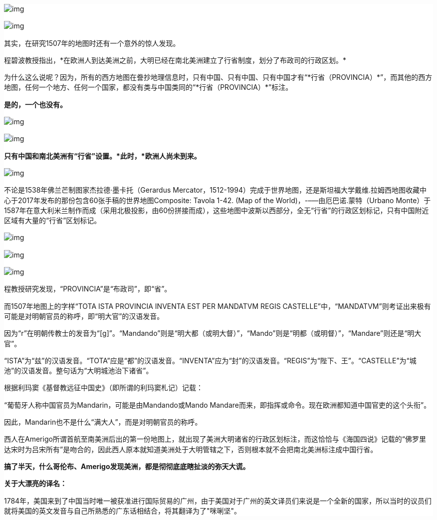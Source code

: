 ![img](./img/40-10.jpeg)

![img](./img/40-11.jpeg)

其实，在研究1507年的地图时还有一个意外的惊人发现。

程碧波教授指出，\*在欧洲人到达美洲之前，大明已经在南北美洲建立了行省制度，划分了布政司的行政区划。\*

为什么这么说呢？因为，所有的西方地图在誊抄地理信息时，只有中国、只有中国、只有中国才有“\*行省（PROVINCIA）\*”，而其他的西方地图，任何一个地方、任何一个国家，都没有类与中国类同的“\*行省（PROVINCIA）\*”标注。

**是的，一个也没有。**

![img](./img/40-12.png)

![img](./img/40-13.png)

**只有中国和南北美洲有“行省”设置。\*此时，\*欧洲人尚未到来。**

![img](./img/40-14.jpeg)

不论是1538年佛兰芒制图家杰拉德·墨卡托（Gerardus
Mercator，1512-1994）完成于世界地图，还是斯坦福大学戴维.拉姆西地图收藏中心于2017年发布的那份包含60张手稿的世界地图Composite:
Tavola 1-42. (Map of the World)，-&#x2013;&#x2014;由厄巴诺.蒙特（Urbano
Monte）于1587年在意大利米兰制作而成（采用北极投影，由60份拼接而成），这些地图中波斯以西部分，全无“行省”的行政区划标记，只有中国附近区域有大量的“行省”区划标记。

![img](./img/40-15.png)

![img](./img/40-16.jpeg)

![img](./img/40-17.png)

程教授研究发现，“PROVINCIA”是“布政司”，即“省”。

而1507年地图上的字样“TOTA ISTA PROVINCIA INVENTA EST PER MANDATVM REGIS
CASTELLE”中，“MANDATVM”则考证出来极有可能是对明朝官员的称呼，即“明大官”的汉语发音。

因为“r”在明朝传教士的发音为“[g]”。“Mandando”则是“明大都（或明大督）”，“Mando”则是“明都（或明督）”，“Mandare”则还是“明大官”。

“ISTA”为“兹”的汉语发音。“TOTA”应是“都”的汉语发音。“INVENTA”应为“封”的汉语发音。“REGIS”为“陛下、王”。“CASTELLE”为“城池”的汉语发音。整句话为“大明城池治下诸省”。

根据利玛窦《基督教远征中国史》（即所谓的利玛窦札记）记载：

“葡萄牙人称中国官员为Mandarin，可能是由Mandando或Mando
Mandare而来，即指挥或命令。现在欧洲都知道中国官吏的这个头衔”。

因此，Mandarin也不是什么“满大人”，而是对明朝官员的称呼。

西人在Amerigo所谓首航至南美洲后出的第一份地图上，就出现了美洲大明诸省的行政区划标注，而这恰恰与《海国四说》记载的“佛罗里达宋时为吕宋所有”是吻合的，因此西人原本就知道美洲处于大明管辖之下，否则根本就不会把南北美洲标注成中国行省。

**搞了半天，什么哥伦布、Amerigo发现美洲，都是彻彻底底瞎扯淡的弥天大谎。**

**关于大漂亮的译名：**

1784年，美国来到了中国当时唯一被获准进行国际贸易的广州，由于美国对于广州的英文译员们来说是一个全新的国家，所以当时的议员们就将美国的英文发音与自己所熟悉的广东话相结合，将其翻译为了"咪唎坚"。
